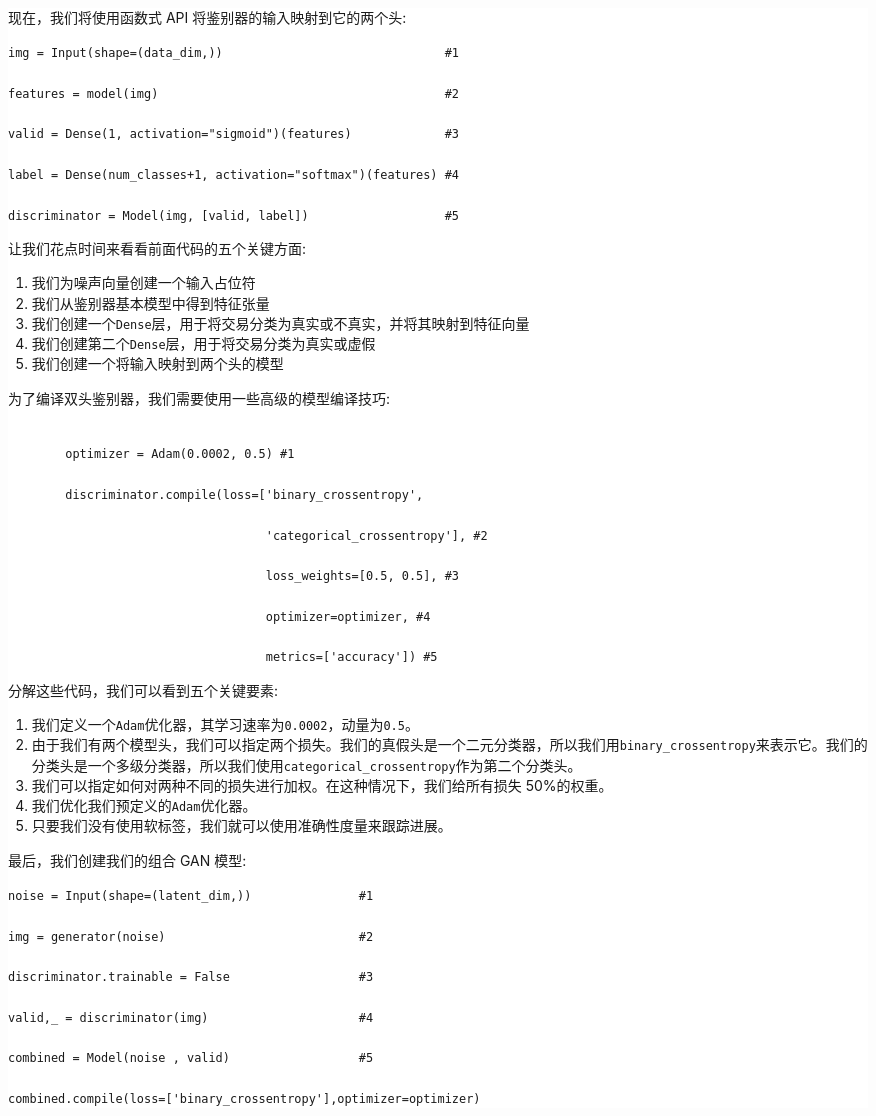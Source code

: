 现在，我们将使用函数式 API 将鉴别器的输入映射到它的两个头:

```
img = Input(shape=(data_dim,))                               #1

features = model(img)                                        #2

valid = Dense(1, activation="sigmoid")(features)             #3

label = Dense(num_classes+1, activation="softmax")(features) #4

discriminator = Model(img, [valid, label])                   #5
```

让我们花点时间来看看前面代码的五个关键方面:

1.  我们为噪声向量创建一个输入占位符
2.  我们从鉴别器基本模型中得到特征张量
3.  我们创建一个`Dense`层，用于将交易分类为真实或不真实，并将其映射到特征向量
4.  我们创建第二个`Dense`层，用于将交易分类为真实或虚假
5.  我们创建一个将输入映射到两个头的模型

为了编译双头鉴别器，我们需要使用一些高级的模型编译技巧:

```

		optimizer = Adam(0.0002, 0.5) #1

		discriminator.compile(loss=['binary_crossentropy',

									'categorical_crossentropy'], #2

									loss_weights=[0.5, 0.5], #3

									optimizer=optimizer, #4

									metrics=['accuracy']) #5

```

分解这些代码，我们可以看到五个关键要素:

1.  我们定义一个`Adam`优化器，其学习速率为`0.0002`，动量为`0.5`。
2.  由于我们有两个模型头，我们可以指定两个损失。我们的真假头是一个二元分类器，所以我们用`binary_crossentropy`来表示它。我们的分类头是一个多级分类器，所以我们使用`categorical_crossentropy`作为第二个分类头。
3.  我们可以指定如何对两种不同的损失进行加权。在这种情况下，我们给所有损失 50%的权重。
4.  我们优化我们预定义的`Adam`优化器。
5.  只要我们没有使用软标签，我们就可以使用准确性度量来跟踪进展。

最后，我们创建我们的组合 GAN 模型:

```
noise = Input(shape=(latent_dim,))               #1

img = generator(noise)                           #2

discriminator.trainable = False                  #3

valid,_ = discriminator(img)                     #4

combined = Model(noise , valid)                  #5

combined.compile(loss=['binary_crossentropy'],optimizer=optimizer)
```
